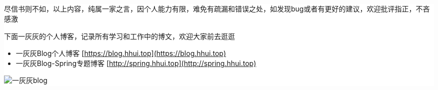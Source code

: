 尽信书则不如，以上内容，纯属一家之言，因个人能力有限，难免有疏漏和错误之处，如发现bug或者有更好的建议，欢迎批评指正，不吝感激

下面一灰灰的个人博客，记录所有学习和工作中的博文，欢迎大家前去逛逛

- 一灰灰Blog个人博客 [https://blog.hhui.top](https://blog.hhui.top)
- 一灰灰Blog-Spring专题博客 [http://spring.hhui.top](http://spring.hhui.top)


![一灰灰blog](https://spring.hhui.top/spring-blog/imgs/info/info.png)

